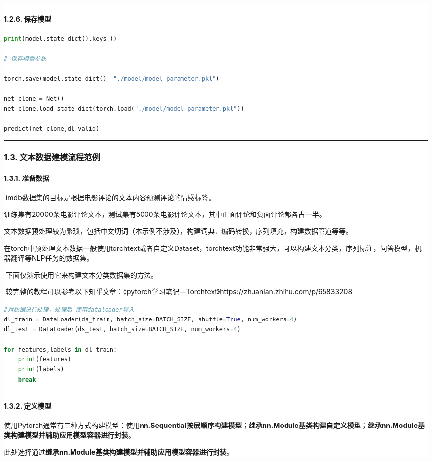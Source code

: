 
---

#### 1.2.6. 保存模型

```python
print(model.state_dict().keys())

# 保存模型参数

torch.save(model.state_dict(), "./model/model_parameter.pkl")

net_clone = Net()
net_clone.load_state_dict(torch.load("./model/model_parameter.pkl"))

predict(net_clone,dl_valid)
```



---

### 1.3. 文本数据建模流程范例

#### 1.3.1. 准备数据

​	imdb数据集的目标是根据电影评论的文本内容预测评论的情感标签。

​	训练集有20000条电影评论文本，测试集有5000条电影评论文本，其中正面评论和负面评论都各占一半。

​	文本数据预处理较为繁琐，包括中文切词（本示例不涉及），构建词典，编码转换，序列填充，构建数据管道等等。

​	在torch中预处理文本数据一般使用torchtext或者自定义Dataset，torchtext功能非常强大，可以构建文本分类，序列标注，问答模型，机器翻译等NLP任务的数据集。

​	下面仅演示使用它来构建文本分类数据集的方法。

​	较完整的教程可以参考以下知乎文章：《pytorch学习笔记—Torchtext》https://zhuanlan.zhihu.com/p/65833208

```python
#对数据进行处理，处理后 使用dataloader导入
dl_train = DataLoader(ds_train, batch_size=BATCH_SIZE, shuffle=True, num_workers=4)
dl_test = DataLoader(ds_test, batch_size=BATCH_SIZE, num_workers=4)

for features,labels in dl_train:
    print(features)
    print(labels)
    break
```



---

#### 1.3.2. 定义模型

​	使用Pytorch通常有三种方式构建模型：使用**nn.Sequential按层顺序构建模型**；**继承nn.Module基类构建自定义模型**；**继承nn.Module基类构建模型并辅助应用模型容器进行封装**。

​	此处选择通过**继承nn.Module基类构建模型并辅助应用模型容器进行封装**。
